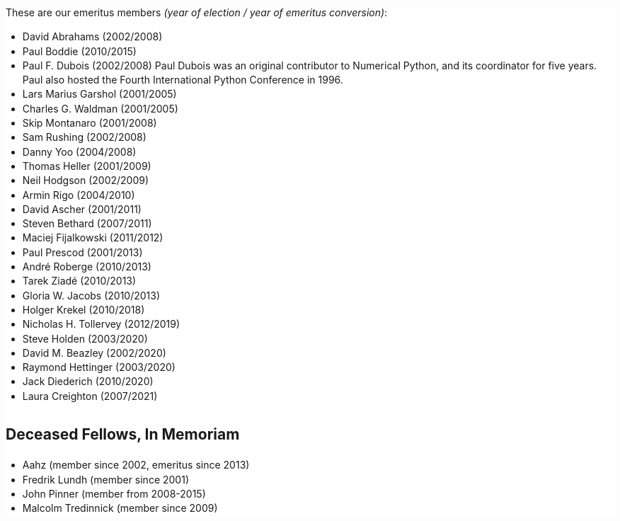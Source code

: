 
These are our emeritus members *(year of election / year of emeritus
conversion)*:


* David Abrahams (2002/2008\)
* Paul Boddie (2010/2015\)
* Paul F. Dubois (2002/2008\)
Paul Dubois was an original contributor to Numerical Python, and
its coordinator for five years. Paul also hosted the Fourth
International Python Conference in 1996\.
* Lars Marius Garshol (2001/2005\)
* Charles G. Waldman (2001/2005\)
* Skip Montanaro (2001/2008\)
* Sam Rushing (2002/2008\)
* Danny Yoo (2004/2008\)
* Thomas Heller (2001/2009\)
* Neil Hodgson (2002/2009\)
* Armin Rigo (2004/2010\)
* David Ascher (2001/2011\)
* Steven Bethard (2007/2011\)
* Maciej Fijalkowski (2011/2012\)
* Paul Prescod (2001/2013\)
* André Roberge (2010/2013\)
* Tarek Ziadé (2010/2013\)
* Gloria W. Jacobs (2010/2013\)
* Holger Krekel (2010/2018\)
* Nicholas H. Tollervey (2012/2019\)
* Steve Holden (2003/2020\)
* David M. Beazley (2002/2020\)
* Raymond Hettinger (2003/2020\)
* Jack Diederich (2010/2020\)
* Laura Creighton (2007/2021\)




## Deceased Fellows, In Memoriam


* Aahz (member since 2002, emeritus since 2013\)
* Fredrik Lundh (member since 2001\)
* John Pinner (member from 2008\-2015\)
* Malcolm Tredinnick (member since 2009\)




